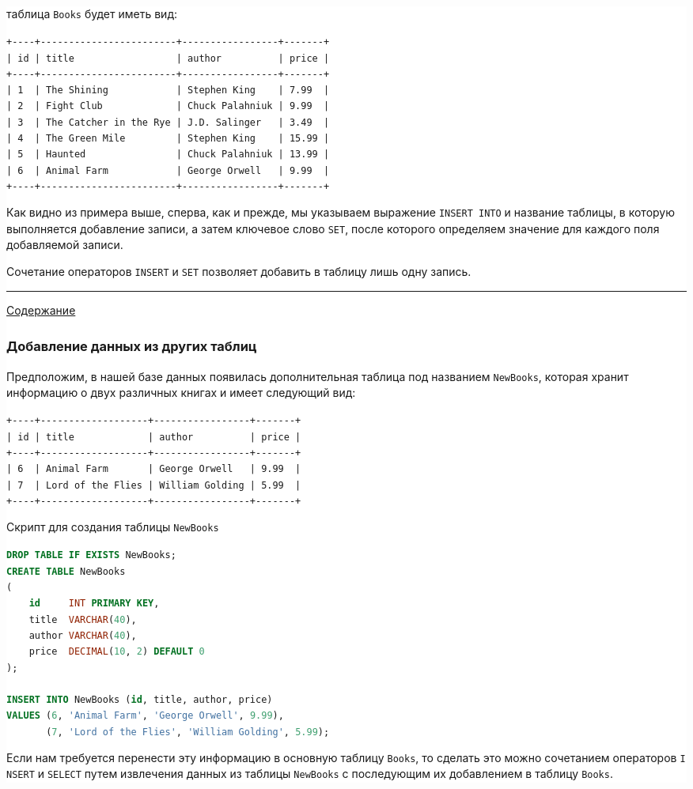 таблица `Books` будет иметь вид:

```
+----+------------------------+-----------------+-------+
| id | title                  | author          | price |
+----+------------------------+-----------------+-------+
| 1  | The Shining            | Stephen King    | 7.99  |
| 2  | Fight Club             | Chuck Palahniuk | 9.99  |
| 3  | The Catcher in the Rye | J.D. Salinger   | 3.49  |
| 4  | The Green Mile         | Stephen King    | 15.99 |
| 5  | Haunted                | Chuck Palahniuk | 13.99 |
| 6  | Animal Farm            | George Orwell   | 9.99  |
+----+------------------------+-----------------+-------+
```

Как видно из примера выше, сперва, как и прежде, мы указываем выражение `INSERT INTO` и название таблицы, в которую выполняется добавление записи, а затем ключевое слово `SET`, после которого определяем значение для каждого поля добавляемой записи.

Сочетание операторов `INSERT` и `SET` позволяет добавить в таблицу лишь одну запись.

<hr>

[Содержание](#содержание)

### Добавление данных из других таблиц

Предположим, в нашей базе данных появилась дополнительная таблица под названием `NewBooks`, которая хранит информацию о двух различных книгах и имеет следующий вид:

```
+----+-------------------+-----------------+-------+
| id | title             | author          | price |
+----+-------------------+-----------------+-------+
| 6  | Animal Farm       | George Orwell   | 9.99  |
| 7  | Lord of the Flies | William Golding | 5.99  |
+----+-------------------+-----------------+-------+
```

Скрипт для создания таблицы `NewBooks`

```sql
DROP TABLE IF EXISTS NewBooks;
CREATE TABLE NewBooks
(
    id     INT PRIMARY KEY,
    title  VARCHAR(40),
    author VARCHAR(40),
    price  DECIMAL(10, 2) DEFAULT 0
);

INSERT INTO NewBooks (id, title, author, price)
VALUES (6, 'Animal Farm', 'George Orwell', 9.99),
       (7, 'Lord of the Flies', 'William Golding', 5.99);
```

Если нам требуется перенести эту информацию в основную таблицу `Books`, то сделать это можно сочетанием операторов `INSERT` и `SELECT` путем извлечения данных из таблицы `NewBooks` с последующим их добавлением в таблицу `Books`.
